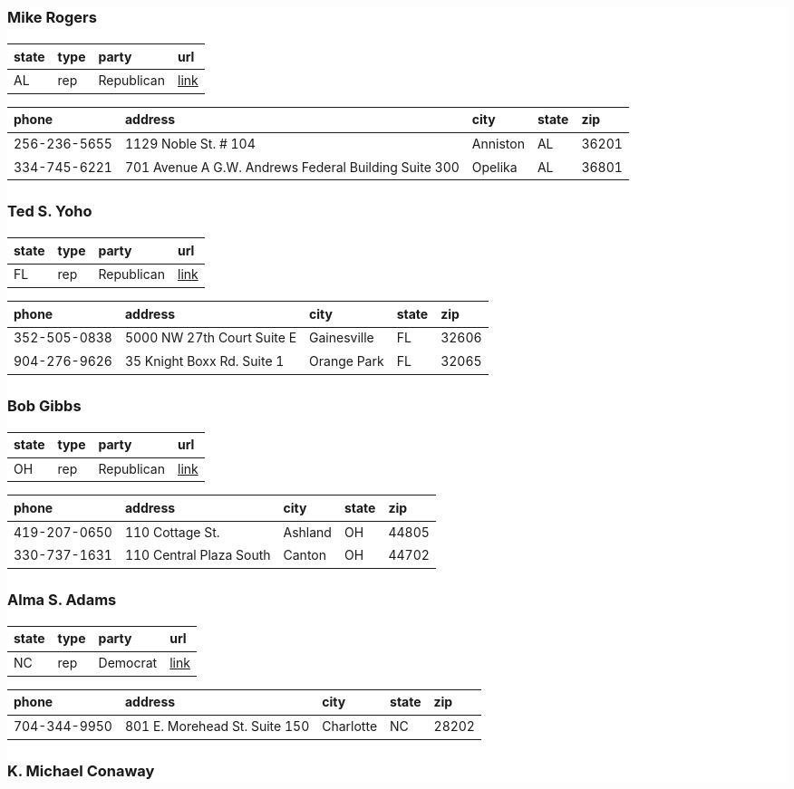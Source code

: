 
### Mike Rogers

| state | type | party | url |
|:----- |:---- |:----- |:--- |
| AL | rep | Republican | [link](https://mikerogers.house.gov) |

| phone | address | city | state | zip |
|:----- |:------- |:---- |:----- |:--- |
| 256-236-5655 | 1129 Noble St.  # 104 | Anniston | AL | 36201 |
| 334-745-6221 | 701 Avenue A G.W. Andrews Federal Building Suite 300 | Opelika | AL | 36801 |


### Ted S. Yoho

| state | type | party | url |
|:----- |:---- |:----- |:--- |
| FL | rep | Republican | [link](http://yoho.house.gov) |

| phone | address | city | state | zip |
|:----- |:------- |:---- |:----- |:--- |
| 352-505-0838 | 5000 NW 27th Court  Suite E | Gainesville | FL | 32606 |
| 904-276-9626 | 35 Knight Boxx Rd.  Suite 1 | Orange Park | FL | 32065 |


### Bob Gibbs

| state | type | party | url |
|:----- |:---- |:----- |:--- |
| OH | rep | Republican | [link](https://gibbs.house.gov) |

| phone | address | city | state | zip |
|:----- |:------- |:---- |:----- |:--- |
| 419-207-0650 | 110 Cottage St.   | Ashland | OH | 44805 |
| 330-737-1631 | 110 Central Plaza South   | Canton | OH | 44702 |


### Alma S. Adams

| state | type | party | url |
|:----- |:---- |:----- |:--- |
| NC | rep | Democrat | [link](http://adams.house.gov) |

| phone | address | city | state | zip |
|:----- |:------- |:---- |:----- |:--- |
| 704-344-9950 | 801 E. Morehead St.  Suite 150 | Charlotte | NC | 28202 |


### K. Michael Conaway
